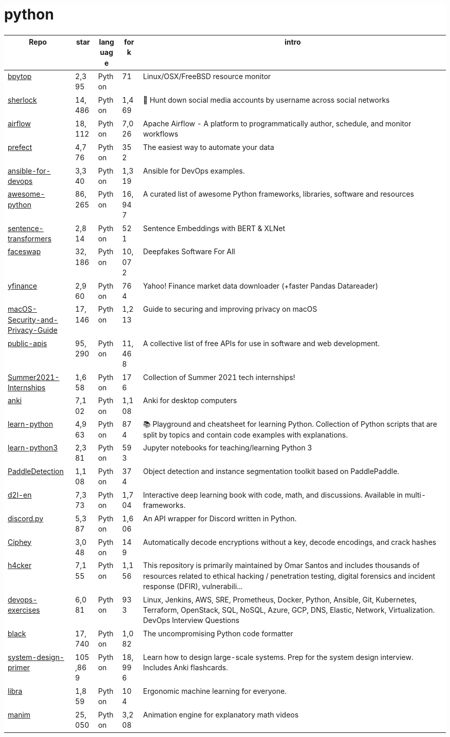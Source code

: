 
# python

Repo|star|language|fork|intro
-|-|-|-|-
[bpytop](https://github.com/aristocratos/bpytop)|2,395|Python|71|Linux/OSX/FreeBSD resource monitor
[sherlock](https://github.com/sherlock-project/sherlock)|14,486|Python|1,469|🔎 Hunt down social media accounts by username across social networks
[airflow](https://github.com/apache/airflow)|18,112|Python|7,026|Apache Airflow - A platform to programmatically author, schedule, and monitor workflows
[prefect](https://github.com/PrefectHQ/prefect)|4,776|Python|352|The easiest way to automate your data
[ansible-for-devops](https://github.com/geerlingguy/ansible-for-devops)|3,340|Python|1,319|Ansible for DevOps examples.
[awesome-python](https://github.com/vinta/awesome-python)|86,265|Python|16,947|A curated list of awesome Python frameworks, libraries, software and resources
[sentence-transformers](https://github.com/UKPLab/sentence-transformers)|2,814|Python|521|Sentence Embeddings with BERT & XLNet
[faceswap](https://github.com/deepfakes/faceswap)|32,186|Python|10,072|Deepfakes Software For All
[yfinance](https://github.com/ranaroussi/yfinance)|2,960|Python|764|Yahoo! Finance market data downloader (+faster Pandas Datareader)
[macOS-Security-and-Privacy-Guide](https://github.com/drduh/macOS-Security-and-Privacy-Guide)|17,146|Python|1,213|Guide to securing and improving privacy on macOS
[public-apis](https://github.com/public-apis/public-apis)|95,290|Python|11,468|A collective list of free APIs for use in software and web development.
[Summer2021-Internships](https://github.com/Pitt-CSC/Summer2021-Internships)|1,658|Python|176|Collection of Summer 2021 tech internships!
[anki](https://github.com/ankitects/anki)|7,102|Python|1,108|Anki for desktop computers
[learn-python](https://github.com/trekhleb/learn-python)|4,963|Python|874|📚 Playground and cheatsheet for learning Python. Collection of Python scripts that are split by topics and contain code examples with explanations.
[learn-python3](https://github.com/jerry-git/learn-python3)|2,381|Python|593|Jupyter notebooks for teaching/learning Python 3
[PaddleDetection](https://github.com/PaddlePaddle/PaddleDetection)|1,108|Python|374|Object detection and instance segmentation toolkit based on PaddlePaddle.
[d2l-en](https://github.com/d2l-ai/d2l-en)|7,373|Python|1,704|Interactive deep learning book with code, math, and discussions. Available in multi-frameworks.
[discord.py](https://github.com/Rapptz/discord.py)|5,387|Python|1,606|An API wrapper for Discord written in Python.
[Ciphey](https://github.com/Ciphey/Ciphey)|3,048|Python|149|Automatically decode encryptions without a key, decode encodings, and crack hashes
[h4cker](https://github.com/The-Art-of-Hacking/h4cker)|7,155|Python|1,156|This repository is primarily maintained by Omar Santos and includes thousands of resources related to ethical hacking / penetration testing, digital forensics and incident response (DFIR), vulnerabili...
[devops-exercises](https://github.com/bregman-arie/devops-exercises)|6,081|Python|933|Linux, Jenkins, AWS, SRE, Prometheus, Docker, Python, Ansible, Git, Kubernetes, Terraform, OpenStack, SQL, NoSQL, Azure, GCP, DNS, Elastic, Network, Virtualization. DevOps Interview Questions
[black](https://github.com/psf/black)|17,740|Python|1,082|The uncompromising Python code formatter
[system-design-primer](https://github.com/donnemartin/system-design-primer)|105,869|Python|18,996|Learn how to design large-scale systems. Prep for the system design interview. Includes Anki flashcards.
[libra](https://github.com/Palashio/libra)|1,859|Python|104|Ergonomic machine learning for everyone.
[manim](https://github.com/3b1b/manim)|25,050|Python|3,208|Animation engine for explanatory math videos
